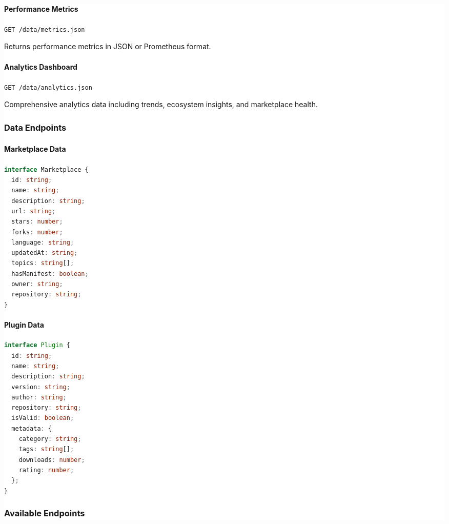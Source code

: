 #### Performance Metrics
```bash
GET /data/metrics.json
```
Returns performance metrics in JSON or Prometheus format.

#### Analytics Dashboard
```bash
GET /data/analytics.json
```
Comprehensive analytics data including trends, ecosystem insights, and marketplace health.

### Data Endpoints

#### Marketplace Data
```typescript
interface Marketplace {
  id: string;
  name: string;
  description: string;
  url: string;
  stars: number;
  forks: number;
  language: string;
  updatedAt: string;
  topics: string[];
  hasManifest: boolean;
  owner: string;
  repository: string;
}
```

#### Plugin Data
```typescript
interface Plugin {
  id: string;
  name: string;
  description: string;
  version: string;
  author: string;
  repository: string;
  isValid: boolean;
  metadata: {
    category: string;
    tags: string[];
    downloads: number;
    rating: number;
  };
}
```

### Available Endpoints
